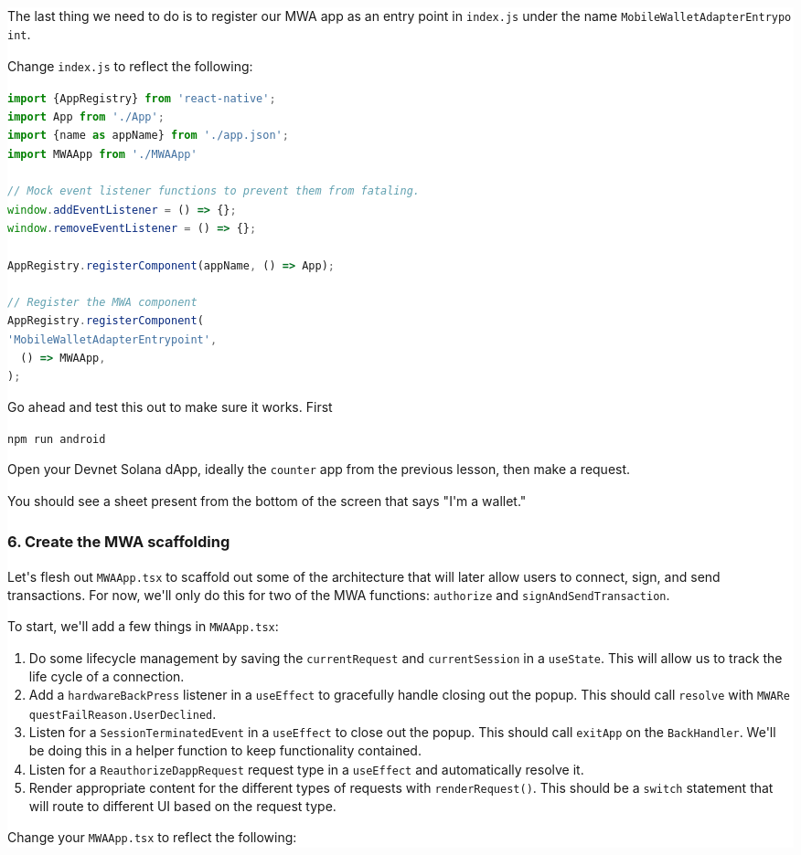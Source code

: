The last thing we need to do is to register our MWA app as an entry point in `index.js` under the name `MobileWalletAdapterEntrypoint`.

Change `index.js` to reflect the following:
```js
import {AppRegistry} from 'react-native';
import App from './App';
import {name as appName} from './app.json';
import MWAApp from './MWAApp'

// Mock event listener functions to prevent them from fataling.
window.addEventListener = () => {};
window.removeEventListener = () => {};

AppRegistry.registerComponent(appName, () => App);

// Register the MWA component
AppRegistry.registerComponent(
'MobileWalletAdapterEntrypoint',
  () => MWAApp,
);
```

Go ahead and test this out to make sure it works. First 

```bash
npm run android
```

Open your Devnet Solana dApp, ideally the `counter` app from the previous lesson, then make a request.

You should see a sheet present from the bottom of the screen that says "I'm a wallet."

### 6. Create the MWA scaffolding

Let's flesh out `MWAApp.tsx` to scaffold out some of the architecture that will later allow users to connect, sign, and send transactions. For now, we'll only do this for two of the MWA functions: `authorize` and `signAndSendTransaction`.

To start, we'll add a few things in `MWAApp.tsx`:

1. Do some lifecycle management by saving the `currentRequest` and `currentSession` in a `useState`. This will allow us to track the life cycle of a connection.
2. Add a `hardwareBackPress` listener in a `useEffect` to gracefully handle closing out the popup. This should call `resolve` with `MWARequestFailReason.UserDeclined`.
3. Listen for a `SessionTerminatedEvent` in a `useEffect` to close out the popup. This should call `exitApp` on the `BackHandler`. We'll be doing this in a helper function to keep functionality contained.
4. Listen for a `ReauthorizeDappRequest` request type in a `useEffect` and automatically resolve it.
5. Render appropriate content for the different types of requests with `renderRequest()`. This should be a `switch` statement that will route to different UI based on the request type.

Change your `MWAApp.tsx` to reflect the following:
